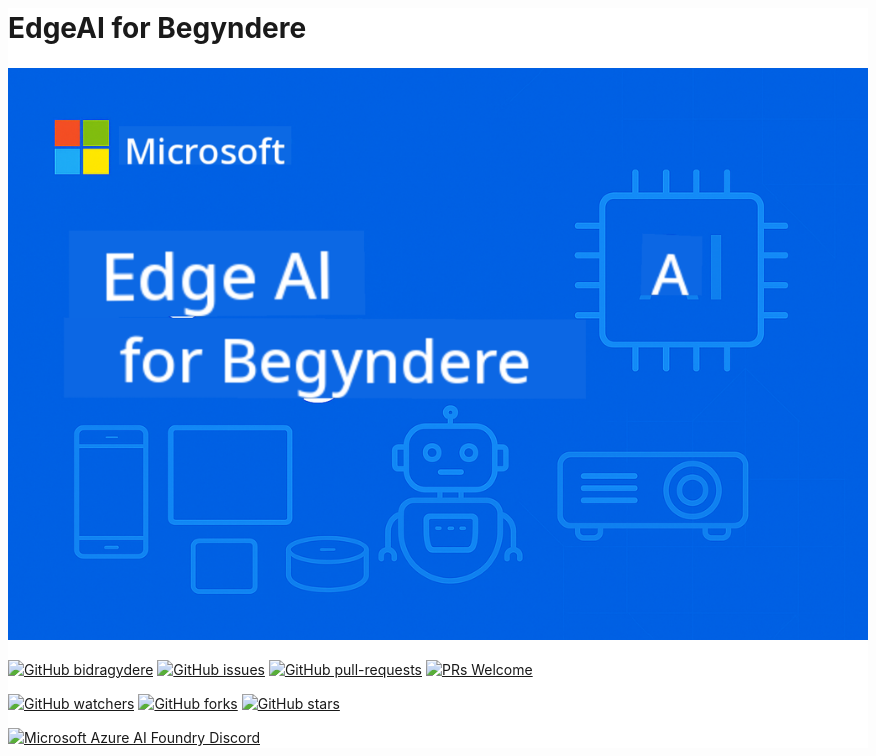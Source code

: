 
# EdgeAI for Begyndere

![Kursus forsidebillede](../../translated_images/cover.eb18d1b9605d754b30973f4e17c6e11ea4f8473d9686ee378d6e7b44e3c70ac7.da.png)

[![GitHub bidragydere](https://img.shields.io/github/contributors/microsoft/edgeai-for-beginners.svg)](https://GitHub.com/microsoft/edgeai-for-beginners/graphs/contributors)
[![GitHub issues](https://img.shields.io/github/issues/microsoft/edgeai-for-beginners.svg)](https://GitHub.com/microsoft/edgeai-for-beginners/issues)
[![GitHub pull-requests](https://img.shields.io/github/issues-pr/microsoft/edgeai-for-beginners.svg)](https://GitHub.com/microsoft/edgeai-for-beginners/pulls)
[![PRs Welcome](https://img.shields.io/badge/PRs-welcome-brightgreen.svg?style=flat-square)](http://makeapullrequest.com)

[![GitHub watchers](https://img.shields.io/github/watchers/microsoft/edgeai-for-beginners.svg?style=social&label=Watch)](https://GitHub.com/microsoft/edgeai-for-beginners/watchers)
[![GitHub forks](https://img.shields.io/github/forks/microsoft/edgeai-for-beginners.svg?style=social&label=Fork)](https://GitHub.com/microsoft/edgeai-for-beginners/fork)
[![GitHub stars](https://img.shields.io/github/stars/microsoft/edgeai-for-beginners?style=social&label=Star)](https://GitHub.com/microsoft/edgeai-for-beginners/stargazers)

[![Microsoft Azure AI Foundry Discord](https://dcbadge.limes.pink/api/server/ByRwuEEgH4)](https://discord.com/invite/ByRwuEEgH4)
